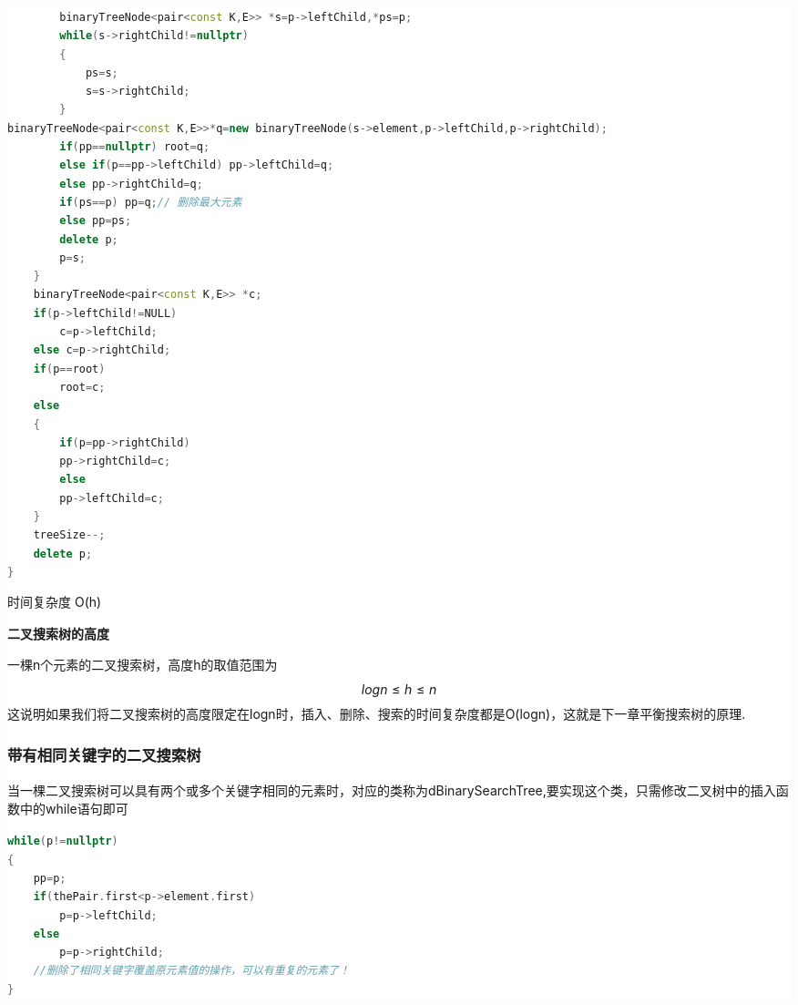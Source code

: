 ```cpp
        binaryTreeNode<pair<const K,E>> *s=p->leftChild,*ps=p;
        while(s->rightChild!=nullptr)
        {
            ps=s;
            s=s->rightChild;
        }
binaryTreeNode<pair<const K,E>>*q=new binaryTreeNode(s->element,p->leftChild,p->rightChild);
        if(pp==nullptr) root=q;
        else if(p==pp->leftChild) pp->leftChild=q;
        else pp->rightChild=q;
        if(ps==p) pp=q;// 删除最大元素
        else pp=ps;
        delete p;
        p=s;
    }
    binaryTreeNode<pair<const K,E>> *c;
    if(p->leftChild!=NULL)
        c=p->leftChild;
    else c=p->rightChild;
    if(p==root)
        root=c;
    else 
    {
        if(p=pp->rightChild)
        pp->rightChild=c;
    	else 
        pp->leftChild=c;
    }
    treeSize--;
    delete p;
}
```

时间复杂度 O(h)

**二叉搜索树的高度**

一棵n个元素的二叉搜索树，高度h的取值范围为
$$
logn\le h\le n
$$
这说明如果我们将二叉搜索树的高度限定在logn时，插入、删除、搜索的时间复杂度都是O(logn)，这就是下一章平衡搜索树的原理.

### 带有相同关键字的二叉搜索树

当一棵二叉搜索树可以具有两个或多个关键字相同的元素时，对应的类称为dBinarySearchTree,要实现这个类，只需修改二叉树中的插入函数中的while语句即可

```cpp
while(p!=nullptr)
{
    pp=p;
    if(thePair.first<p->element.first)
        p=p->leftChild;
    else
        p=p->rightChild;
    //删除了相同关键字覆盖原元素值的操作，可以有重复的元素了！
}
```
